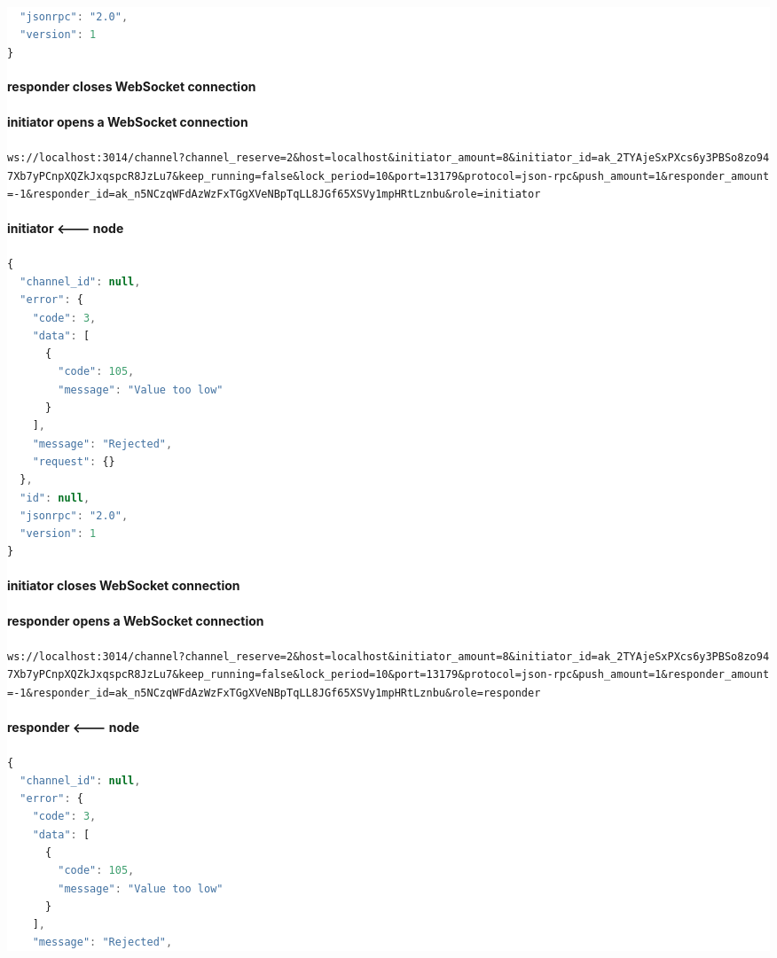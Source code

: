 ```javascript
  "jsonrpc": "2.0",
  "version": 1
}
```

#### responder closes WebSocket connection
```

```

#### initiator opens a WebSocket connection
```
ws://localhost:3014/channel?channel_reserve=2&host=localhost&initiator_amount=8&initiator_id=ak_2TYAjeSxPXcs6y3PBSo8zo947Xb7yPCnpXQZkJxqspcR8JzLu7&keep_running=false&lock_period=10&port=13179&protocol=json-rpc&push_amount=1&responder_amount=-1&responder_id=ak_n5NCzqWFdAzWzFxTGgXVeNBpTqLL8JGf65XSVy1mpHRtLznbu&role=initiator
```

#### initiator <--- node
```javascript
{
  "channel_id": null,
  "error": {
    "code": 3,
    "data": [
      {
        "code": 105,
        "message": "Value too low"
      }
    ],
    "message": "Rejected",
    "request": {}
  },
  "id": null,
  "jsonrpc": "2.0",
  "version": 1
}
```

#### initiator closes WebSocket connection
```

```

#### responder opens a WebSocket connection
```
ws://localhost:3014/channel?channel_reserve=2&host=localhost&initiator_amount=8&initiator_id=ak_2TYAjeSxPXcs6y3PBSo8zo947Xb7yPCnpXQZkJxqspcR8JzLu7&keep_running=false&lock_period=10&port=13179&protocol=json-rpc&push_amount=1&responder_amount=-1&responder_id=ak_n5NCzqWFdAzWzFxTGgXVeNBpTqLL8JGf65XSVy1mpHRtLznbu&role=responder
```

#### responder <--- node
```javascript
{
  "channel_id": null,
  "error": {
    "code": 3,
    "data": [
      {
        "code": 105,
        "message": "Value too low"
      }
    ],
    "message": "Rejected",
```